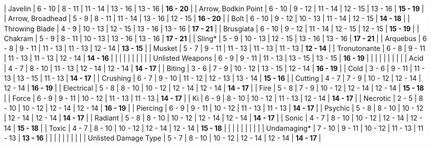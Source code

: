 | Javelin                | 6 - 10    | 8 - 11   | 11 - 14    | 13 - 16 | 13 - 16    | **16 - 20** |
| Arrow, Bodkin Point    | 6 - 10    | 9 - 12   | 11 - 14    | 12 - 15 | 13 - 16    | **15 - 19** |
| Arrow, Broadhead       | 5 - 9     | 8 - 11   | 11 - 14    | 13 - 16 | 12 - 15    | **16 - 20** |
| Bolt                   | 6 - 10    | 9 - 12   | 10 - 13    | 11 - 14 | 12 - 15    | **14 - 18** |
| Throwing Blade         | 4 - 9     | 10 - 13  | 12 - 15    | 13 - 16 | 13 - 16    | **17 - 21** |
| Brusgiata              | 6 - 10    | 9 - 12   | 11 - 14    | 12 - 15 | 12 - 15    | **15 - 19** |
| Chakram                | 5 - 9     | 8 - 11   | 10 - 13    | 13 - 16 | 13 - 16    | **17 - 21** |
| Sling*                 | 5 - 9     | 10 - 13  | 12 - 15    | 13 - 16 | 13 - 16    | **17 - 21** |
| Arquebus               | 6 - 8     | 9 - 11   | 11 - 13    | 11 - 13 | 12 - 14    | **13 - 15** |
| Musket                 | 5 - 7     | 9 - 11   | 11 - 13    | 11 - 13 | 11 - 13    | **12 - 14** |
| Tronutonante           | 6 - 8     | 9 - 11   | 11 - 13    | 11 - 13 | 12 - 14    | **14 - 16** |
|                        |           |          |            |         |            |         |
| Unlisted Weapons       | 6 - 9     | 9 - 11   | 11 - 13    | 13 - 15 | 13 - 15    | **16 - 19** |
|                        |           |          |            |         |            |         |
| Acid                   | 4 - 7     | 8 - 10   | 11 - 13    | 12 - 14 | 12 - 14    | **14 - 17** |
| Biting                 | 3 - 6     | 7 - 9    | 10 - 12    | 13 - 15 | 12 - 14    | **16 - 19** |
| Cold                   | 3 - 6     | 9 - 11   | 11 - 13    | 13 - 15 | 11 - 13    | **14 - 17** |
| Crushing               | 6 - 7     | 9 - 10   | 11 - 12    | 12 - 13 | 13 - 14    | **15 - 16** |
| Cutting                | 4 - 7     | 7 - 9    | 10 - 12    | 12 - 14 | 12 - 14    | **16 - 19** |
| Electrical             | 5 - 8     | 8 - 10   | 10 - 12    | 12 - 14 | 12 - 14    | **14 - 17** |
| Fire                   | 5 - 8     | 7 - 9    | 10 - 12    | 12 - 14 | 12 - 14    | **15 - 18** |
| Force                  | 6 - 9     | 9 - 11   | 10 - 12    | 11 - 13 | 11 - 13    | **14 - 17** |
| Ki                     | 6 - 9     | 8 - 10   | 10 - 12    | 11 - 13 | 12 - 14    | **14 - 17** |
| Necrotic               | 2 - 5     | 8 - 10   | 10 - 12    | 12 - 14 | 12 - 14    | **16 - 19** |
| Piercing               | 6 - 9     | 9 - 11   | 10 - 12    | 11 - 13 | 11 - 13    | **14 - 17** |
| Psychic                | 5 - 8     | 8 - 10   | 10 - 12    | 12 - 14 | 12 - 14    | **14 - 17** |
| Radiant                | 5 - 8     | 8 - 10   | 10 - 12    | 12 - 14 | 12 - 14    | **14 - 17** |
| Sonic                  | 4 - 7     | 8 - 10   | 10 - 12    | 12 - 14 | 12 - 14    | **15 - 18** |
| Toxic                  | 4 - 7     | 8 - 10   | 10 - 12    | 12 - 14 | 12 - 14    | **15 - 18** |
|                        |           |          |            |         |            |         |
| Undamaging*            | 7 - 10    | 9 - 11   | 10 - 12    | 11 - 13 | 11 - 13    | **13 - 16** |
|                        |           |          |            |         |            |         |
| Unlisted Damage Type   | 5 - 7     | 8 - 10   | 10 - 12    | 12 - 14 | 12 - 14    | **14 - 17** |
